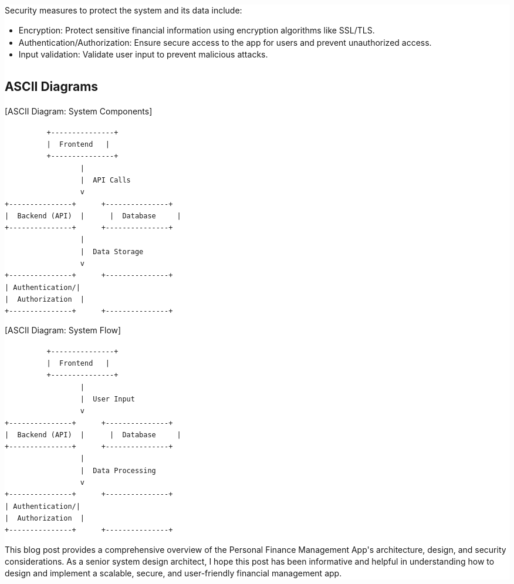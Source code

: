 Security measures to protect the system and its data include:

* Encryption: Protect sensitive financial information using encryption algorithms like SSL/TLS.
* Authentication/Authorization: Ensure secure access to the app for users and prevent unauthorized access.
* Input validation: Validate user input to prevent malicious attacks.

## ASCII Diagrams

[ASCII Diagram: System Components]

```
          +---------------+
          |  Frontend   |
          +---------------+
                  |
                  |  API Calls
                  v
+---------------+      +---------------+
|  Backend (API)  |      |  Database     |
+---------------+      +---------------+
                  |
                  |  Data Storage
                  v
+---------------+      +---------------+
| Authentication/|
|  Authorization  |
+---------------+      +---------------+
```

[ASCII Diagram: System Flow]

```
          +---------------+
          |  Frontend   |
          +---------------+
                  |
                  |  User Input
                  v
+---------------+      +---------------+
|  Backend (API)  |      |  Database     |
+---------------+      +---------------+
                  |
                  |  Data Processing
                  v
+---------------+      +---------------+
| Authentication/|
|  Authorization  |
+---------------+      +---------------+
```

This blog post provides a comprehensive overview of the Personal Finance Management App's architecture, design, and security considerations. As a senior system design architect, I hope this post has been informative and helpful in understanding how to design and implement a scalable, secure, and user-friendly financial management app.